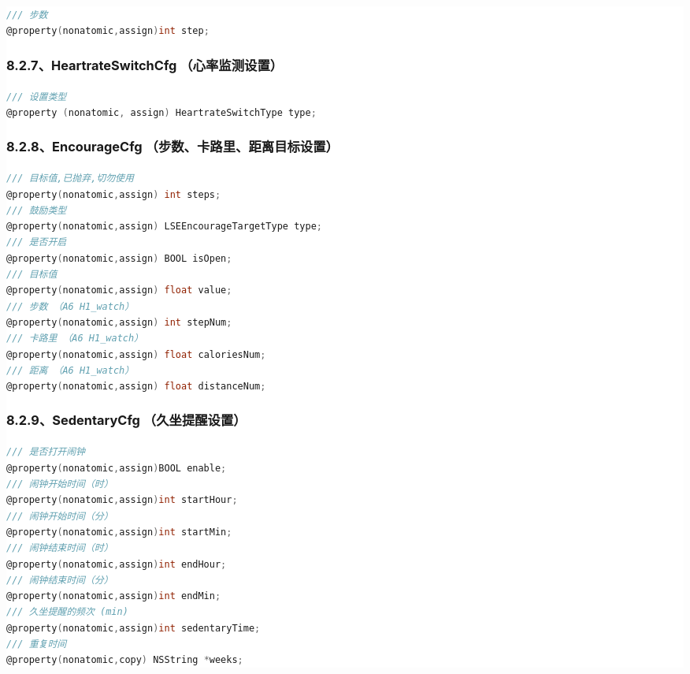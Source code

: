 
```objectivec
/// 步数
@property(nonatomic,assign)int step;
```


<a name="8c826495"></a>
### 8.2.7、HeartrateSwitchCfg （心率监测设置）


```objectivec
/// 设置类型
@property (nonatomic, assign) HeartrateSwitchType type;
```


<a name="e152adab"></a>
### 8.2.8、EncourageCfg （步数、卡路里、距离目标设置）


```objectivec
/// 目标值,已抛弃,切勿使用
@property(nonatomic,assign) int steps;
/// 鼓励类型
@property(nonatomic,assign) LSEEncourageTargetType type;
/// 是否开启
@property(nonatomic,assign) BOOL isOpen;
/// 目标值
@property(nonatomic,assign) float value;
/// 步数 （A6 H1_watch）
@property(nonatomic,assign) int stepNum;
/// 卡路里 （A6 H1_watch）
@property(nonatomic,assign) float caloriesNum;
/// 距离 （A6 H1_watch）
@property(nonatomic,assign) float distanceNum;
```


<a name="c55ed5ac"></a>
### 8.2.9、SedentaryCfg （久坐提醒设置）


```objectivec
/// 是否打开闹钟
@property(nonatomic,assign)BOOL enable;
/// 闹钟开始时间（时）
@property(nonatomic,assign)int startHour;
/// 闹钟开始时间（分）
@property(nonatomic,assign)int startMin;
/// 闹钟结束时间（时）
@property(nonatomic,assign)int endHour;
/// 闹钟结束时间（分）
@property(nonatomic,assign)int endMin;
/// 久坐提醒的频次 (min)
@property(nonatomic,assign)int sedentaryTime;
/// 重复时间
@property(nonatomic,copy) NSString *weeks;
```
